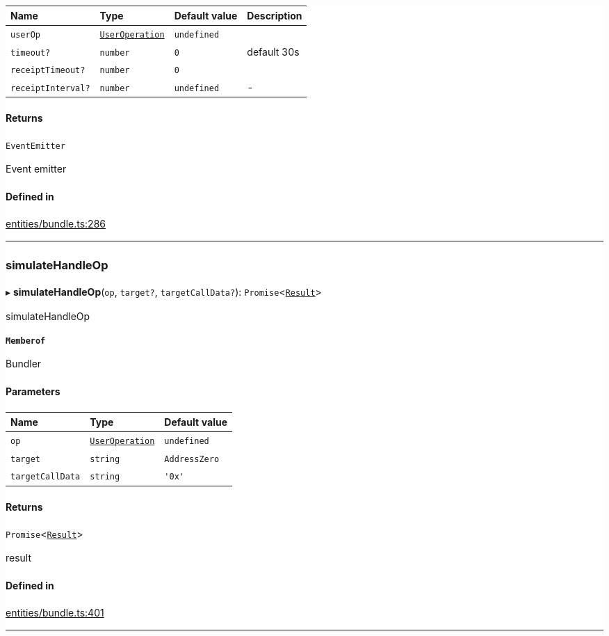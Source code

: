 | Name | Type | Default value | Description |
| :------ | :------ | :------ | :------ |
| `userOp` | [`UserOperation`](UserOperation.md) | `undefined` |  |
| `timeout?` | `number` | `0` | default 30s |
| `receiptTimeout?` | `number` | `0` |  |
| `receiptInterval?` | `number` | `undefined` | - |

#### Returns

`EventEmitter`

Event emitter

#### Defined in

[entities/bundle.ts:286](https://github.com/study-core/bonus-wallet-js-sdk/blob/55d69f8/src/entities/bundle.ts#L286)

___

### simulateHandleOp

▸ **simulateHandleOp**(`op`, `target?`, `targetCallData?`): `Promise`<[`Result`](../interfaces/Result.md)\>

simulateHandleOp

**`Memberof`**

Bundler

#### Parameters

| Name | Type | Default value |
| :------ | :------ | :------ |
| `op` | [`UserOperation`](UserOperation.md) | `undefined` |
| `target` | `string` | `AddressZero` |
| `targetCallData` | `string` | `'0x'` |

#### Returns

`Promise`<[`Result`](../interfaces/Result.md)\>

result

#### Defined in

[entities/bundle.ts:401](https://github.com/study-core/bonus-wallet-js-sdk/blob/55d69f8/src/entities/bundle.ts#L401)

___
